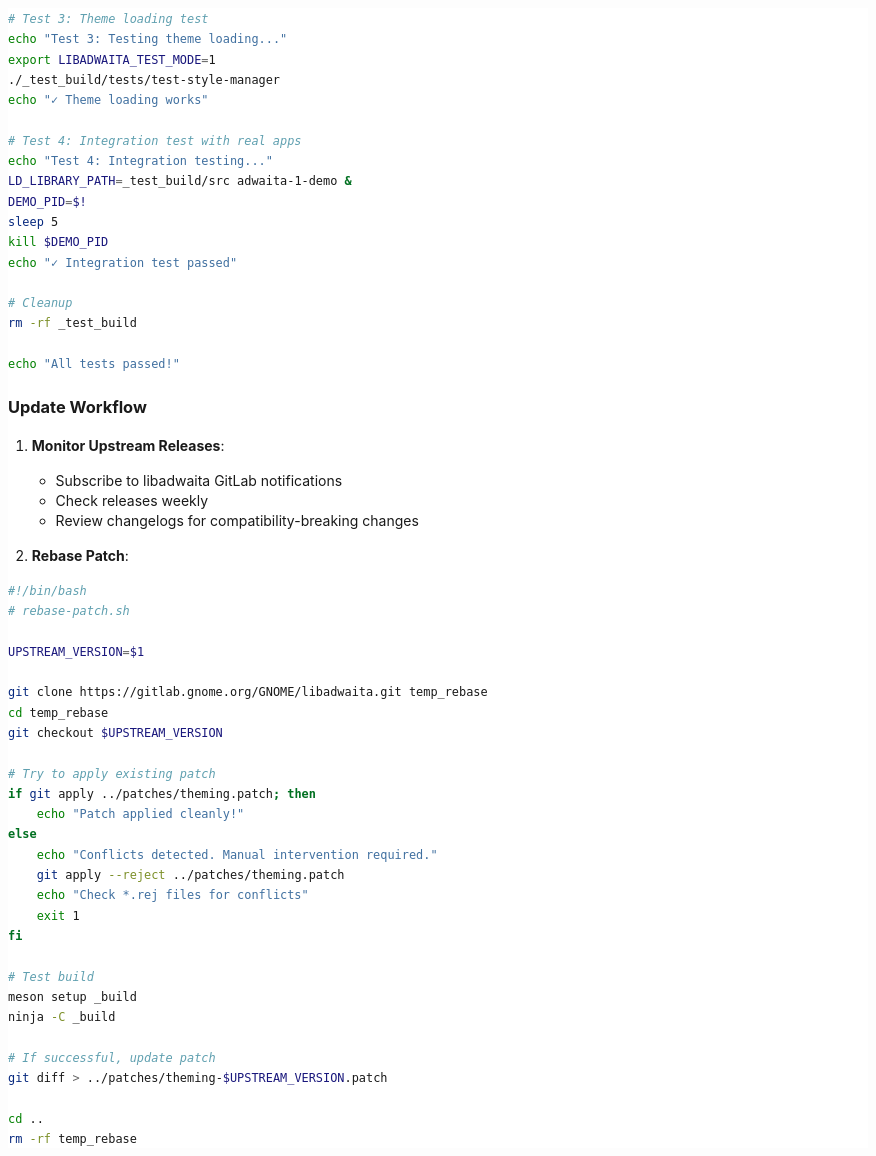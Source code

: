 ```bash
# Test 3: Theme loading test
echo "Test 3: Testing theme loading..."
export LIBADWAITA_TEST_MODE=1
./_test_build/tests/test-style-manager
echo "✓ Theme loading works"

# Test 4: Integration test with real apps
echo "Test 4: Integration testing..."
LD_LIBRARY_PATH=_test_build/src adwaita-1-demo &
DEMO_PID=$!
sleep 5
kill $DEMO_PID
echo "✓ Integration test passed"

# Cleanup
rm -rf _test_build

echo "All tests passed!"
```

### Update Workflow

1. **Monitor Upstream Releases**:
   - Subscribe to libadwaita GitLab notifications
   - Check releases weekly
   - Review changelogs for compatibility-breaking changes

2. **Rebase Patch**:
```bash
#!/bin/bash
# rebase-patch.sh

UPSTREAM_VERSION=$1

git clone https://gitlab.gnome.org/GNOME/libadwaita.git temp_rebase
cd temp_rebase
git checkout $UPSTREAM_VERSION

# Try to apply existing patch
if git apply ../patches/theming.patch; then
    echo "Patch applied cleanly!"
else
    echo "Conflicts detected. Manual intervention required."
    git apply --reject ../patches/theming.patch
    echo "Check *.rej files for conflicts"
    exit 1
fi

# Test build
meson setup _build
ninja -C _build

# If successful, update patch
git diff > ../patches/theming-$UPSTREAM_VERSION.patch

cd ..
rm -rf temp_rebase
```
